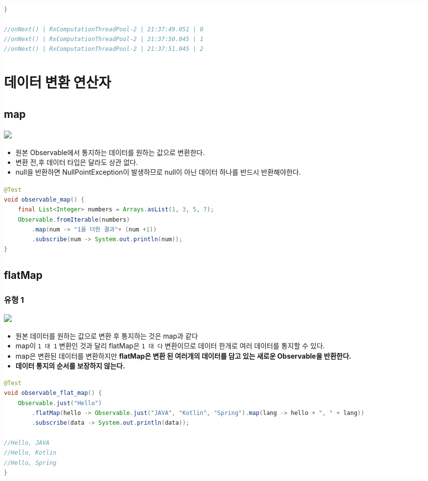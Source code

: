```java
}

//onNext() | RxComputationThreadPool-2 | 21:37:49.051 | 0
//onNext() | RxComputationThreadPool-2 | 21:37:50.045 | 1
//onNext() | RxComputationThreadPool-2 | 21:37:51.045 | 2
```

# 데이터 변환 연산자

## map
![](https://raw.github.com/wiki/ReactiveX/RxJava/images/rx-operators/map.png)

* 원본 Observable에서 통지하는 데이터를 원하는 값으로 변환한다.
* 변환 전,후 데이터 타입은 달라도 상관 없다.
* null을 반환하면 NullPointException이 발생하므로 null이 아닌 데이터 하나를 반드시 반환해야한다.

```java
@Test
void observable_map() {
    final List<Integer> numbers = Arrays.asList(1, 3, 5, 7);
    Observable.fromIterable(numbers)
        .map(num -> "1을 더한 결과"+ (num +1))
        .subscribe(num -> System.out.println(num));
}
```

## flatMap
### 유형 1

![](https://raw.github.com/wiki/ReactiveX/RxJava/images/rx-operators/flatMap.png)

* 원본 데이터를 원하는 값으로 변환 후 통지하는 것은 map과 같다
* map이 `1 대 1` 변환인 것과 달리 flatMap은 `1 대 다` 변환이므로 데이터 한개로 여러 데이터를 통지할 수 있다.
* map은 변환된 데이터를 변환하지만 **flatMap은 변환 된 여러개의 데이터를 담고 있는 새로운 Observable을 반환한다.**
* **데이터 통지의 순서를 보장하지 않는다.**

```java
@Test
void observable_flat_map() {
    Observable.just("Hello")
        .flatMap(hello -> Observable.just("JAVA", "Kotlin", "Spring").map(lang -> hello + ", " + lang))
        .subscribe(data -> System.out.println(data));

//Hello, JAVA
//Hello, Kotlin
//Hello, Spring
}
```
